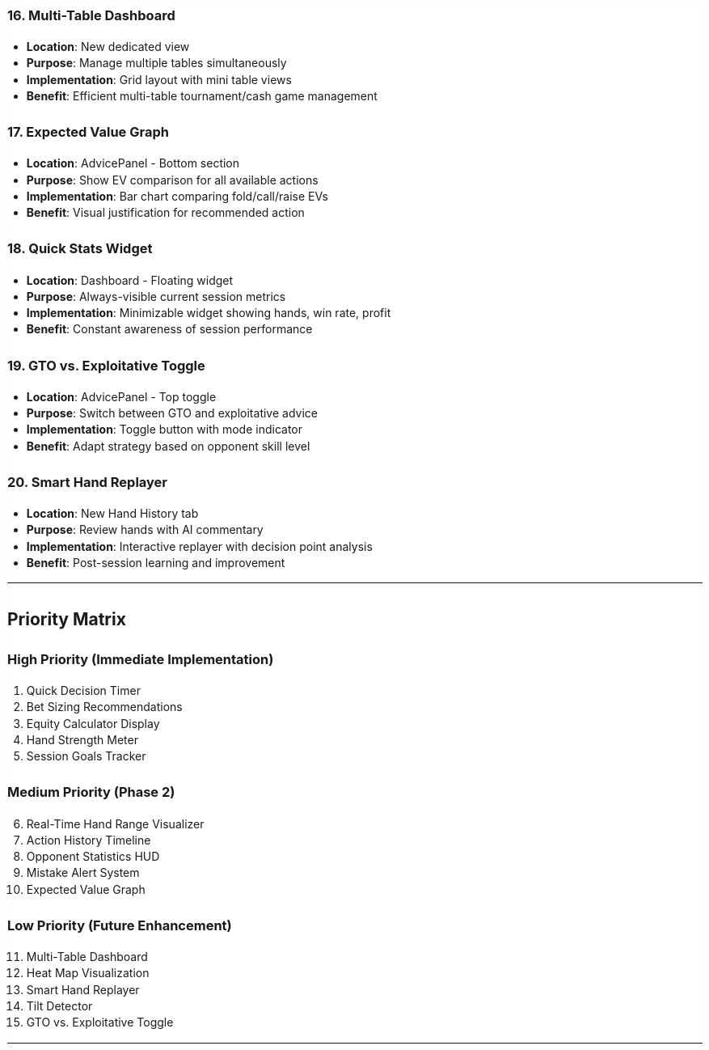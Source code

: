 ### 16. **Multi-Table Dashboard**
- **Location**: New dedicated view
- **Purpose**: Manage multiple tables simultaneously
- **Implementation**: Grid layout with mini table views
- **Benefit**: Efficient multi-table tournament/cash game management

### 17. **Expected Value Graph**
- **Location**: AdvicePanel - Bottom section
- **Purpose**: Show EV comparison for all available actions
- **Implementation**: Bar chart comparing fold/call/raise EVs
- **Benefit**: Visual justification for recommended action

### 18. **Quick Stats Widget**
- **Location**: Dashboard - Floating widget
- **Purpose**: Always-visible current session metrics
- **Implementation**: Minimizable widget showing hands, win rate, profit
- **Benefit**: Constant awareness of session performance

### 19. **GTO vs. Exploitative Toggle**
- **Location**: AdvicePanel - Top toggle
- **Purpose**: Switch between GTO and exploitative advice
- **Implementation**: Toggle button with mode indicator
- **Benefit**: Adapt strategy based on opponent skill level

### 20. **Smart Hand Replayer**
- **Location**: New Hand History tab
- **Purpose**: Review hands with AI commentary
- **Implementation**: Interactive replayer with decision point analysis
- **Benefit**: Post-session learning and improvement

---

## Priority Matrix

### High Priority (Immediate Implementation)
1. Quick Decision Timer
2. Bet Sizing Recommendations
3. Equity Calculator Display
4. Hand Strength Meter
5. Session Goals Tracker

### Medium Priority (Phase 2)
6. Real-Time Hand Range Visualizer
7. Action History Timeline
8. Opponent Statistics HUD
9. Mistake Alert System
10. Expected Value Graph

### Low Priority (Future Enhancement)
11. Multi-Table Dashboard
12. Heat Map Visualization
13. Smart Hand Replayer
14. Tilt Detector
15. GTO vs. Exploitative Toggle

---